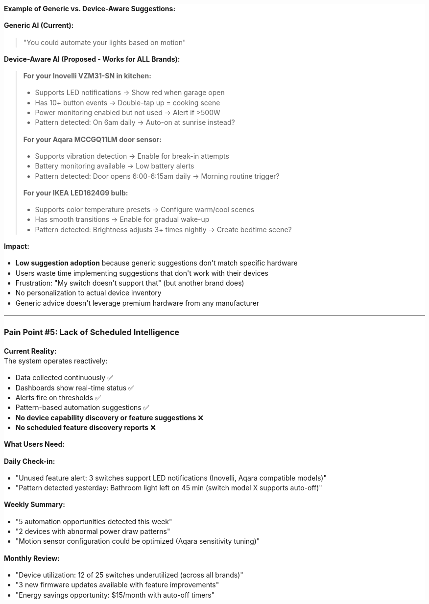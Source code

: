 **Example of Generic vs. Device-Aware Suggestions:**

**Generic AI (Current):**  
> "You could automate your lights based on motion"

**Device-Aware AI (Proposed - Works for ALL Brands):**  
> **For your Inovelli VZM31-SN in kitchen:**
> - Supports LED notifications → Show red when garage open
> - Has 10+ button events → Double-tap up = cooking scene
> - Power monitoring enabled but not used → Alert if >500W
> - Pattern detected: On 6am daily → Auto-on at sunrise instead?
> 
> **For your Aqara MCCGQ11LM door sensor:**
> - Supports vibration detection → Enable for break-in attempts
> - Battery monitoring available → Low battery alerts
> - Pattern detected: Door opens 6:00-6:15am daily → Morning routine trigger?
>
> **For your IKEA LED1624G9 bulb:**
> - Supports color temperature presets → Configure warm/cool scenes
> - Has smooth transitions → Enable for gradual wake-up
> - Pattern detected: Brightness adjusts 3+ times nightly → Create bedtime scene?

**Impact:**
- **Low suggestion adoption** because generic suggestions don't match specific hardware
- Users waste time implementing suggestions that don't work with their devices
- Frustration: "My switch doesn't support that" (but another brand does)
- No personalization to actual device inventory
- Generic advice doesn't leverage premium hardware from any manufacturer

---

### Pain Point #5: Lack of Scheduled Intelligence

**Current Reality:**  
The system operates reactively:
- Data collected continuously ✅
- Dashboards show real-time status ✅
- Alerts fire on thresholds ✅
- Pattern-based automation suggestions ✅
- **No device capability discovery or feature suggestions** ❌
- **No scheduled feature discovery reports** ❌

**What Users Need:**

**Daily Check-in:**
- "Unused feature alert: 3 switches support LED notifications (Inovelli, Aqara compatible models)"
- "Pattern detected yesterday: Bathroom light left on 45 min (switch model X supports auto-off)"

**Weekly Summary:**
- "5 automation opportunities detected this week"
- "2 devices with abnormal power draw patterns"
- "Motion sensor configuration could be optimized (Aqara sensitivity tuning)"

**Monthly Review:**
- "Device utilization: 12 of 25 switches underutilized (across all brands)"
- "3 new firmware updates available with feature improvements"
- "Energy savings opportunity: $15/month with auto-off timers"
